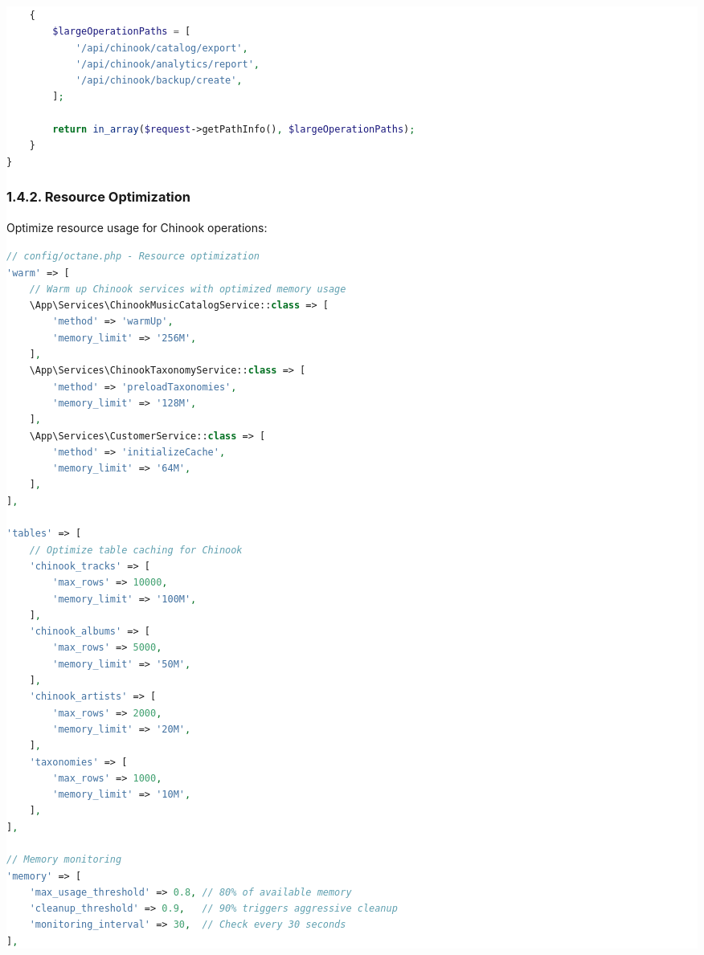 ```php
    {
        $largeOperationPaths = [
            '/api/chinook/catalog/export',
            '/api/chinook/analytics/report',
            '/api/chinook/backup/create',
        ];

        return in_array($request->getPathInfo(), $largeOperationPaths);
    }
}
```

### 1.4.2. Resource Optimization

Optimize resource usage for Chinook operations:

```php
// config/octane.php - Resource optimization
'warm' => [
    // Warm up Chinook services with optimized memory usage
    \App\Services\ChinookMusicCatalogService::class => [
        'method' => 'warmUp',
        'memory_limit' => '256M',
    ],
    \App\Services\ChinookTaxonomyService::class => [
        'method' => 'preloadTaxonomies',
        'memory_limit' => '128M',
    ],
    \App\Services\CustomerService::class => [
        'method' => 'initializeCache',
        'memory_limit' => '64M',
    ],
],

'tables' => [
    // Optimize table caching for Chinook
    'chinook_tracks' => [
        'max_rows' => 10000,
        'memory_limit' => '100M',
    ],
    'chinook_albums' => [
        'max_rows' => 5000,
        'memory_limit' => '50M',
    ],
    'chinook_artists' => [
        'max_rows' => 2000,
        'memory_limit' => '20M',
    ],
    'taxonomies' => [
        'max_rows' => 1000,
        'memory_limit' => '10M',
    ],
],

// Memory monitoring
'memory' => [
    'max_usage_threshold' => 0.8, // 80% of available memory
    'cleanup_threshold' => 0.9,   // 90% triggers aggressive cleanup
    'monitoring_interval' => 30,  // Check every 30 seconds
],
```
